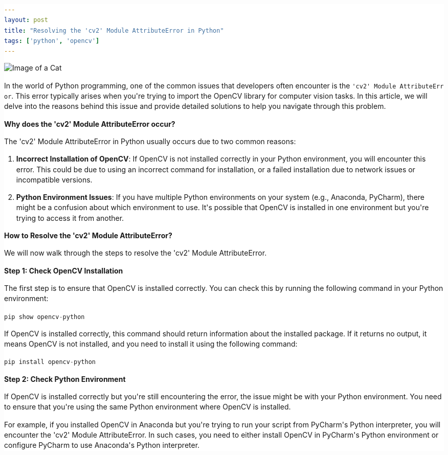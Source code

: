```yaml
---
layout: post
title: "Resolving the 'cv2' Module AttributeError in Python"
tags: ['python', 'opencv']
---
```


![Image of a Cat](http://source.unsplash.com/1600x900/?cat)

In the world of Python programming, one of the common issues that developers often encounter is the `'cv2' Module AttributeError`. This error typically arises when you're trying to import the OpenCV library for computer vision tasks. In this article, we will delve into the reasons behind this issue and provide detailed solutions to help you navigate through this problem.

**Why does the 'cv2' Module AttributeError occur?**

The 'cv2' Module AttributeError in Python usually occurs due to two common reasons:

1. **Incorrect Installation of OpenCV**: If OpenCV is not installed correctly in your Python environment, you will encounter this error. This could be due to using an incorrect command for installation, or a failed installation due to network issues or incompatible versions.

2. **Python Environment Issues**: If you have multiple Python environments on your system (e.g., Anaconda, PyCharm), there might be a confusion about which environment to use. It's possible that OpenCV is installed in one environment but you're trying to access it from another.

**How to Resolve the 'cv2' Module AttributeError?**

We will now walk through the steps to resolve the 'cv2' Module AttributeError. 

**Step 1: Check OpenCV Installation**

The first step is to ensure that OpenCV is installed correctly. You can check this by running the following command in your Python environment:

```python
pip show opencv-python
```

If OpenCV is installed correctly, this command should return information about the installed package. If it returns no output, it means OpenCV is not installed, and you need to install it using the following command:

```python
pip install opencv-python
```

**Step 2: Check Python Environment**

If OpenCV is installed correctly but you're still encountering the error, the issue might be with your Python environment. You need to ensure that you're using the same Python environment where OpenCV is installed. 

For example, if you installed OpenCV in Anaconda but you're trying to run your script from PyCharm's Python interpreter, you will encounter the 'cv2' Module AttributeError. In such cases, you need to either install OpenCV in PyCharm's Python environment or configure PyCharm to use Anaconda's Python interpreter.
